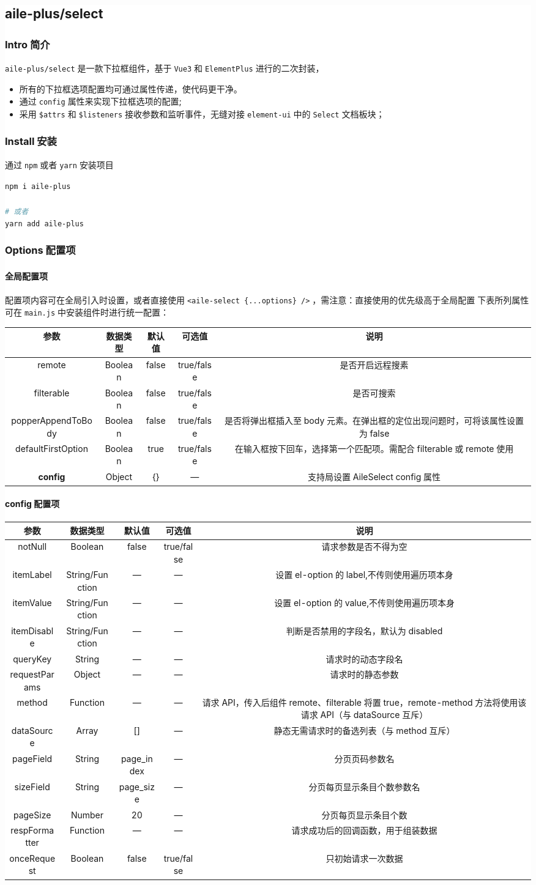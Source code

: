 ## aile-plus/select

### Intro 简介

`aile-plus/select` 是一款下拉框组件，基于 `Vue3` 和 `ElementPlus` 进行的二次封装，
- 所有的下拉框选项配置均可通过属性传递，使代码更干净。
- 通过 `config` 属性来实现下拉框选项的配置;
- 采用 `$attrs` 和 `$listeners` 接收参数和监听事件，无缝对接 `element-ui` 中的 `Select` 文档板块；

### Install 安装

通过 `npm` 或者 `yarn` 安装项目

```bash
npm i aile-plus

# 或者
yarn add aile-plus
```

### Options 配置项

#### 全局配置项

配置项内容可在全局引入时设置，或者直接使用 `<aile-select {...options} />` ，需注意：直接使用的优先级高于全局配置
下表所列属性可在 `main.js` 中安装组件时进行统一配置：

|        参数        | 数据类型 | 默认值 |   可选值   |                                      说明                                      |
| :----------------: | :------: | :----: | :--------: | :----------------------------------------------------------------------------: |
|       remote       | Boolean  | false  | true/false |                                是否开启远程搜素                                |
|     filterable     | Boolean  | false  | true/false |                                   是否可搜索                                   |
| popperAppendToBody | Boolean  | false  | true/false | 是否将弹出框插入至 body 元素。在弹出框的定位出现问题时，可将该属性设置为 false |
| defaultFirstOption | Boolean  |  true  | true/false |      在输入框按下回车，选择第一个匹配项。需配合 filterable 或 remote 使用      |
|     **config**     |  Object  |   {}   |     —      |                       支持局设置 AileSelect config 属性                        |

#### config 配置项


|      参数       |     数据类型     |   默认值   |       可选值        |                                                    说明                                                     |
| :-------------: | :--------------: | :--------: | :-----------------: | :---------------------------------------------------------------------------------------------------------: |
|     notNull     |     Boolean      |   false    |     true/false      |                                            请求参数是否不得为空                                             |
|    itemLabel    | String/Function  |     —      |          —          |                                设置 el-option 的 label,不传则使用遍历项本身                                 |
|    itemValue    | String/Function  |     —      |          —          |                                设置 el-option 的 value,不传则使用遍历项本身                                 |
|   itemDisable   | String/Function  |     —      |          —          |                                    判断是否禁用的字段名，默认为 disabled                                    |
|    queryKey     |      String      |     —      |          —          |                                             请求时的动态字段名                                              |
|  requestParams  |      Object      |     —      |          —          |                                              请求时的静态参数                                               |
|     method      |     Function     |     —      |          —          | 请求 API，传入后组件 remote、filterable 将置 true，remote-method 方法将使用该请求 API（与 dataSource 互斥） |
|   dataSource    |      Array       |     []     |          —          |                                 静态无需请求时的备选列表（与 method 互斥）                                  |
|    pageField    |      String      | page_index |          —          |                                               分页页码参数名                                                |
|    sizeField    |      String      | page_size  |          —          |                                         分页每页显示条目个数参数名                                          |
|    pageSize     |      Number      |     20     |          —          |                                            分页每页显示条目个数                                             |
|  respFormatter  |     Function     |     —      |          —          |                                     请求成功后的回调函数，用于组装数据                                      |
|   onceRequest   |     Boolean      |   false    |     true/false      |                                             只初始请求一次数据                                              |